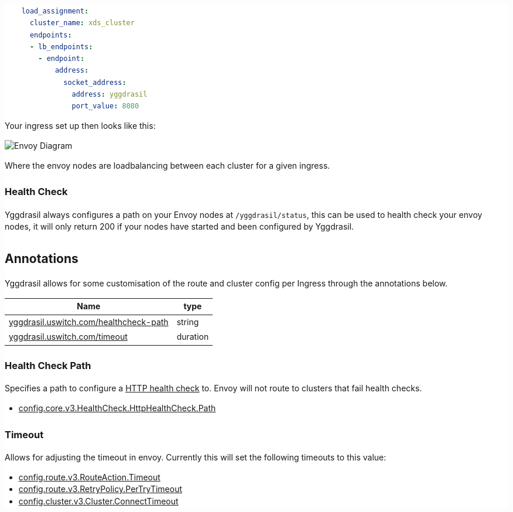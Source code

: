 ```yaml
    load_assignment:
      cluster_name: xds_cluster
      endpoints:
      - lb_endpoints:
        - endpoint:
            address:
              socket_address:
                address: yggdrasil
                port_value: 8080
```

Your ingress set up then looks like this:

![Envoy Diagram](/img/envoysetup.png)

Where the envoy nodes are loadbalancing between each cluster for a given ingress.

### Health Check
Yggdrasil always configures a path on your Envoy nodes at `/yggdrasil/status`, this can be used to health check your envoy nodes, it will only return 200 if your nodes have started and been configured by Yggdrasil.

## Annotations
Yggdrasil allows for some customisation of the route and cluster config per Ingress through the annotations below.

| Name                                                         | type     |
|--------------------------------------------------------------|----------|
| [yggdrasil.uswitch.com/healthcheck-path](#health-check-path) | string   |
| [yggdrasil.uswitch.com/timeout](#timeout)                    | duration |

### Health Check Path
Specifies a path to configure a [HTTP health check](https://www.envoyproxy.io/docs/envoy/v1.19.0/api-v3/config/core/v3/health_check.proto#config-core-v3-healthcheck-httphealthcheck) to. Envoy will not route to clusters that fail health checks.

* [config.core.v3.HealthCheck.HttpHealthCheck.Path](https://www.envoyproxy.io/docs/envoy/v1.19.0/api-v3/config/core/v3/health_check.proto#envoy-v3-api-field-config-core-v3-healthcheck-httphealthcheck-path)

### Timeout
Allows for adjusting the timeout in envoy. Currently this will set the following timeouts to this value:

* [config.route.v3.RouteAction.Timeout](https://www.envoyproxy.io/docs/envoy/v1.19.0/api-v3/config/route/v3/route_components.proto#envoy-v3-api-field-config-route-v3-routeaction-timeout)
* [config.route.v3.RetryPolicy.PerTryTimeout](https://www.envoyproxy.io/docs/envoy/v1.19.0/api-v3/config/route/v3/route_components.proto#envoy-v3-api-field-config-route-v3-retrypolicy-per-try-timeout)
* [config.cluster.v3.Cluster.ConnectTimeout](https://www.envoyproxy.io/docs/envoy/v1.19.0/api-v3/config/cluster/v3/cluster.proto#envoy-v3-api-field-config-cluster-v3-cluster-connect-timeout)
